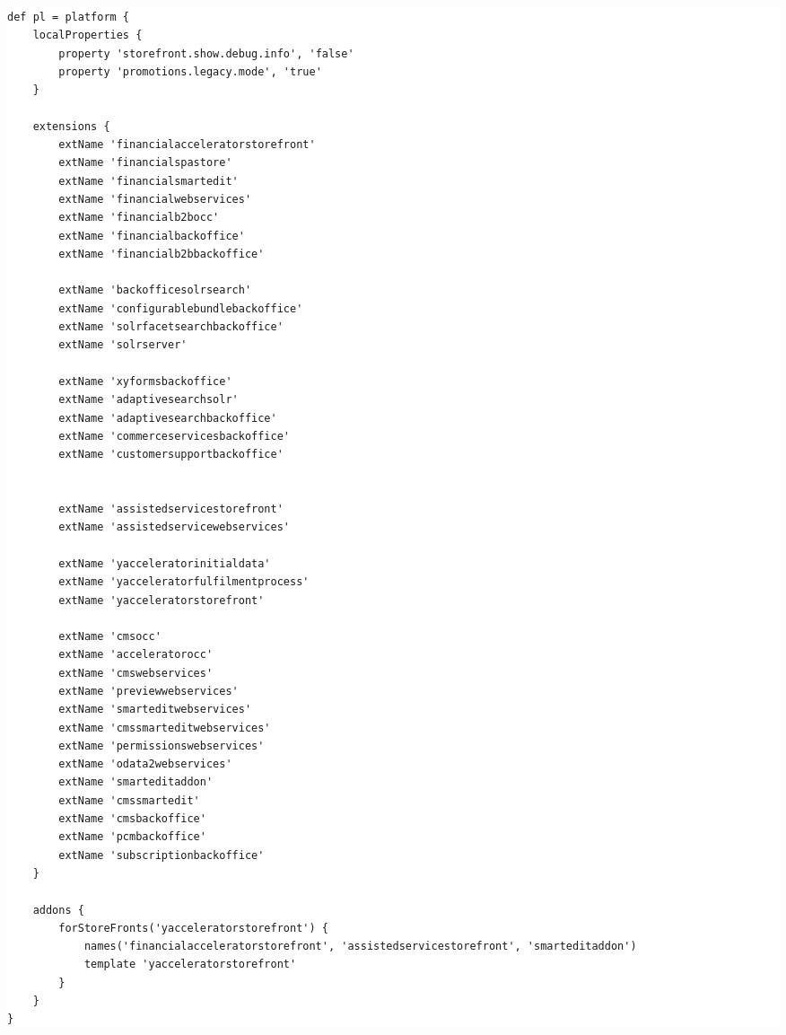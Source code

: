     def pl = platform {
        localProperties {
            property 'storefront.show.debug.info', 'false'
            property 'promotions.legacy.mode', 'true'
        }

        extensions {
            extName 'financialacceleratorstorefront'
            extName 'financialspastore'
            extName 'financialsmartedit'
            extName 'financialwebservices'
            extName 'financialb2bocc'
            extName 'financialbackoffice'
            extName 'financialb2bbackoffice'

            extName 'backofficesolrsearch'
            extName 'configurablebundlebackoffice'
            extName 'solrfacetsearchbackoffice'
            extName 'solrserver'

            extName 'xyformsbackoffice'
            extName 'adaptivesearchsolr'
            extName 'adaptivesearchbackoffice'
            extName 'commerceservicesbackoffice'
            extName 'customersupportbackoffice'


            extName 'assistedservicestorefront'
            extName 'assistedservicewebservices'

            extName 'yacceleratorinitialdata'
            extName 'yacceleratorfulfilmentprocess'
            extName 'yacceleratorstorefront'

            extName 'cmsocc'
            extName 'acceleratorocc'
            extName 'cmswebservices'
            extName 'previewwebservices'
            extName 'smarteditwebservices'
            extName 'cmssmarteditwebservices'
            extName 'permissionswebservices'
            extName 'odata2webservices'
            extName 'smarteditaddon'
            extName 'cmssmartedit'
            extName 'cmsbackoffice'
            extName 'pcmbackoffice'
            extName 'subscriptionbackoffice'
        }

        addons {
            forStoreFronts('yacceleratorstorefront') {
                names('financialacceleratorstorefront', 'assistedservicestorefront', 'smarteditaddon')
                template 'yacceleratorstorefront'
            }
        }
    }
